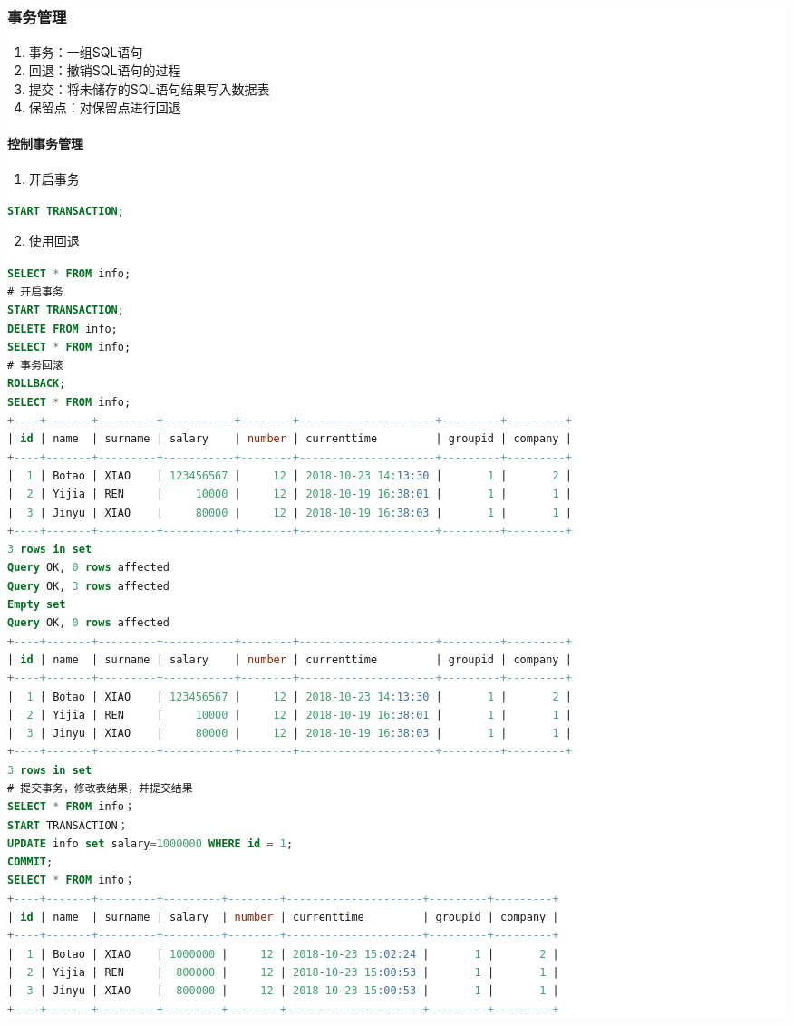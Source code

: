 ### 事务管理
1. 事务：一组SQL语句
2. 回退：撤销SQL语句的过程
3. 提交：将未储存的SQL语句结果写入数据表
4. 保留点：对保留点进行回退

#### 控制事务管理
1. 开启事务
```SQL
START TRANSACTION;
```
2. 使用回退
```SQL
SELECT * FROM info;
# 开启事务
START TRANSACTION;
DELETE FROM info;
SELECT * FROM info;
# 事务回滚
ROLLBACK;
SELECT * FROM info;
+----+-------+---------+-----------+--------+---------------------+---------+---------+
| id | name  | surname | salary    | number | currenttime         | groupid | company |
+----+-------+---------+-----------+--------+---------------------+---------+---------+
|  1 | Botao | XIAO    | 123456567 |     12 | 2018-10-23 14:13:30 |       1 |       2 |
|  2 | Yijia | REN     |     10000 |     12 | 2018-10-19 16:38:01 |       1 |       1 |
|  3 | Jinyu | XIAO    |     80000 |     12 | 2018-10-19 16:38:03 |       1 |       1 |
+----+-------+---------+-----------+--------+---------------------+---------+---------+
3 rows in set
Query OK, 0 rows affected
Query OK, 3 rows affected
Empty set
Query OK, 0 rows affected
+----+-------+---------+-----------+--------+---------------------+---------+---------+
| id | name  | surname | salary    | number | currenttime         | groupid | company |
+----+-------+---------+-----------+--------+---------------------+---------+---------+
|  1 | Botao | XIAO    | 123456567 |     12 | 2018-10-23 14:13:30 |       1 |       2 |
|  2 | Yijia | REN     |     10000 |     12 | 2018-10-19 16:38:01 |       1 |       1 |
|  3 | Jinyu | XIAO    |     80000 |     12 | 2018-10-19 16:38:03 |       1 |       1 |
+----+-------+---------+-----------+--------+---------------------+---------+---------+
3 rows in set
# 提交事务，修改表结果，并提交结果
SELECT * FROM info；
START TRANSACTION；
UPDATE info set salary=1000000 WHERE id = 1;
COMMIT;
SELECT * FROM info；
+----+-------+---------+---------+--------+---------------------+---------+---------+
| id | name  | surname | salary  | number | currenttime         | groupid | company |
+----+-------+---------+---------+--------+---------------------+---------+---------+
|  1 | Botao | XIAO    | 1000000 |     12 | 2018-10-23 15:02:24 |       1 |       2 |
|  2 | Yijia | REN     |  800000 |     12 | 2018-10-23 15:00:53 |       1 |       1 |
|  3 | Jinyu | XIAO    |  800000 |     12 | 2018-10-23 15:00:53 |       1 |       1 |
+----+-------+---------+---------+--------+---------------------+---------+---------+
```
